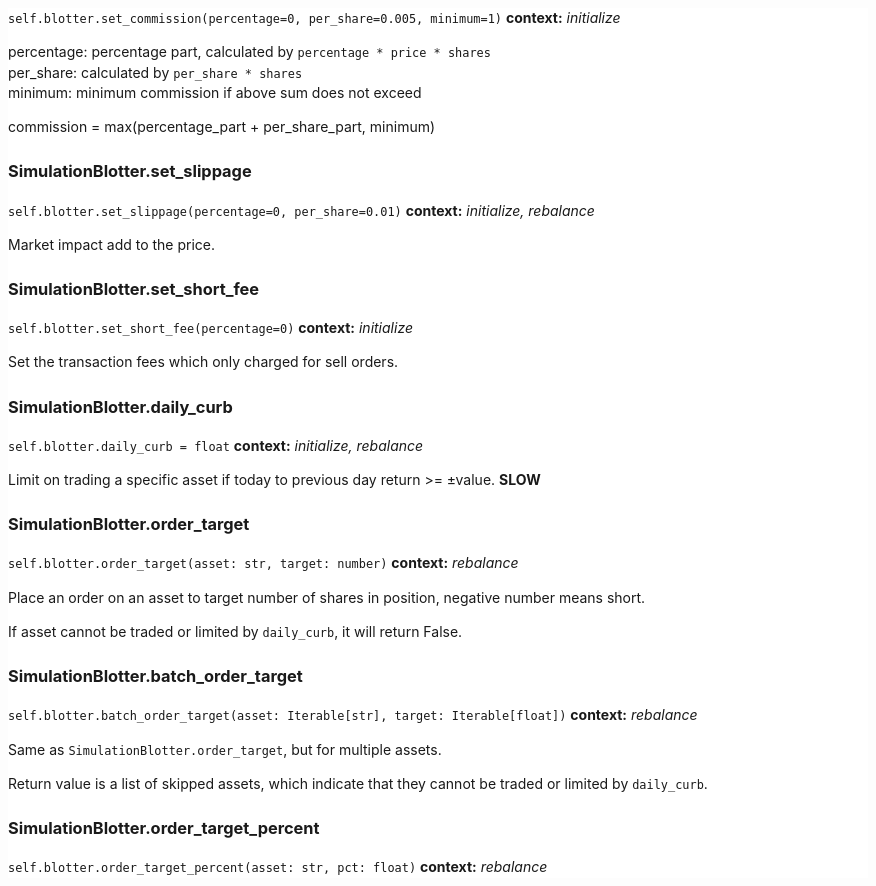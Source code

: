`self.blotter.set_commission(percentage=0, per_share=0.005, minimum=1)`
**context:** *initialize*

percentage: percentage part, calculated by `percentage * price * shares`\
per_share: calculated by `per_share * shares`\
minimum: minimum commission if above sum does not exceed

commission = max(percentage_part + per_share_part, minimum)


### SimulationBlotter.set_slippage

`self.blotter.set_slippage(percentage=0, per_share=0.01)`
**context:** *initialize, rebalance*

Market impact add to the price.


### SimulationBlotter.set_short_fee

`self.blotter.set_short_fee(percentage=0)`
**context:** *initialize*

Set the transaction fees which only charged for sell orders.


### SimulationBlotter.daily_curb

`self.blotter.daily_curb = float`
**context:** *initialize, rebalance*

Limit on trading a specific asset if today to previous day return >= ±value. **SLOW**


### SimulationBlotter.order_target

`self.blotter.order_target(asset: str, target: number)`
**context:** *rebalance*

Place an order on an asset to target number of shares in position, negative number means short.

If asset cannot be traded or limited by `daily_curb`, it will return False.


### SimulationBlotter.batch_order_target

`self.blotter.batch_order_target(asset: Iterable[str], target: Iterable[float])`
**context:** *rebalance*

Same as `SimulationBlotter.order_target`, but for multiple assets.

Return value is a list of skipped assets, which indicate that they cannot be traded or limited by
`daily_curb`.


### SimulationBlotter.order_target_percent

`self.blotter.order_target_percent(asset: str, pct: float)`
**context:** *rebalance*
